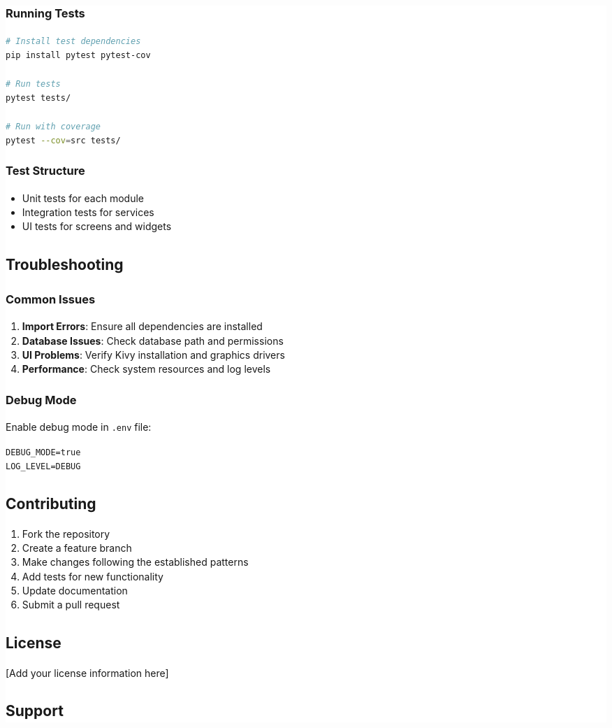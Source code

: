 ### Running Tests

```bash
# Install test dependencies
pip install pytest pytest-cov

# Run tests
pytest tests/

# Run with coverage
pytest --cov=src tests/
```

### Test Structure

- Unit tests for each module
- Integration tests for services
- UI tests for screens and widgets

## Troubleshooting

### Common Issues

1. **Import Errors**: Ensure all dependencies are installed
2. **Database Issues**: Check database path and permissions
3. **UI Problems**: Verify Kivy installation and graphics drivers
4. **Performance**: Check system resources and log levels

### Debug Mode

Enable debug mode in `.env` file:

```
DEBUG_MODE=true
LOG_LEVEL=DEBUG
```

## Contributing

1. Fork the repository
2. Create a feature branch
3. Make changes following the established patterns
4. Add tests for new functionality
5. Update documentation
6. Submit a pull request

## License

[Add your license information here]

## Support
